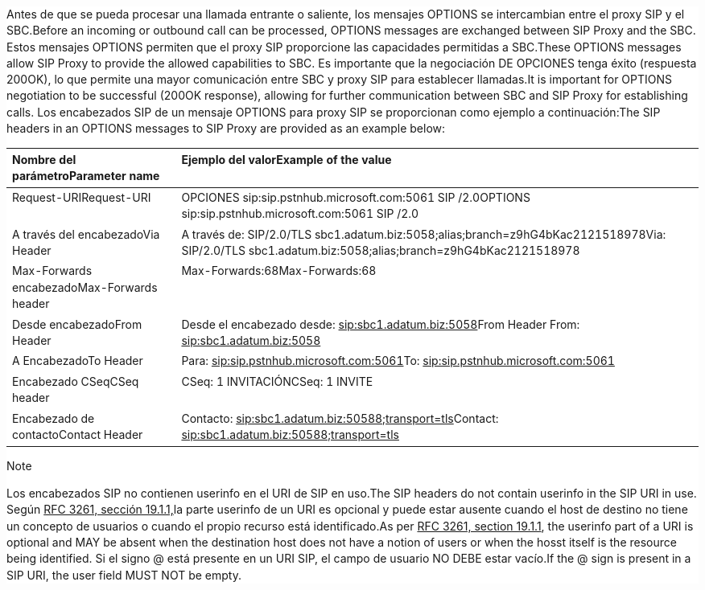 <span data-ttu-id="25529-108">Antes de que se pueda procesar una llamada entrante o saliente, los mensajes OPTIONS se intercambian entre el proxy SIP y el SBC.</span><span class="sxs-lookup"><span data-stu-id="25529-108">Before an incoming or outbound call can be processed, OPTIONS messages are exchanged between SIP Proxy and the SBC.</span></span> <span data-ttu-id="25529-109">Estos mensajes OPTIONS permiten que el proxy SIP proporcione las capacidades permitidas a SBC.</span><span class="sxs-lookup"><span data-stu-id="25529-109">These OPTIONS messages allow SIP Proxy to provide the allowed capabilities to SBC.</span></span> <span data-ttu-id="25529-110">Es importante que la negociación DE OPCIONES tenga éxito (respuesta 200OK), lo que permite una mayor comunicación entre SBC y proxy SIP para establecer llamadas.</span><span class="sxs-lookup"><span data-stu-id="25529-110">It is important for OPTIONS negotiation to be successful (200OK response), allowing for further communication between SBC and SIP Proxy for establishing calls.</span></span> <span data-ttu-id="25529-111">Los encabezados SIP de un mensaje OPTIONS para proxy SIP se proporcionan como ejemplo a continuación:</span><span class="sxs-lookup"><span data-stu-id="25529-111">The SIP headers in an OPTIONS messages to SIP Proxy are provided as an example below:</span></span>

| <span data-ttu-id="25529-112">Nombre del parámetro</span><span class="sxs-lookup"><span data-stu-id="25529-112">Parameter name</span></span> | <span data-ttu-id="25529-113">Ejemplo del valor</span><span class="sxs-lookup"><span data-stu-id="25529-113">Example of the value</span></span> | 
| :---------------------  |:---------------------- |
| <span data-ttu-id="25529-114">Request-URI</span><span class="sxs-lookup"><span data-stu-id="25529-114">Request-URI</span></span> | <span data-ttu-id="25529-115">OPCIONES sip:sip.pstnhub.microsoft.com:5061 SIP /2.0</span><span class="sxs-lookup"><span data-stu-id="25529-115">OPTIONS sip:sip.pstnhub.microsoft.com:5061 SIP /2.0</span></span> |
| <span data-ttu-id="25529-116">A través del encabezado</span><span class="sxs-lookup"><span data-stu-id="25529-116">Via Header</span></span> | <span data-ttu-id="25529-117">A través de: SIP/2.0/TLS sbc1.adatum.biz:5058;alias;branch=z9hG4bKac2121518978</span><span class="sxs-lookup"><span data-stu-id="25529-117">Via: SIP/2.0/TLS sbc1.adatum.biz:5058;alias;branch=z9hG4bKac2121518978</span></span> | 
| <span data-ttu-id="25529-118">Max-Forwards encabezado</span><span class="sxs-lookup"><span data-stu-id="25529-118">Max-Forwards header</span></span> | <span data-ttu-id="25529-119">Max-Forwards:68</span><span class="sxs-lookup"><span data-stu-id="25529-119">Max-Forwards:68</span></span> |
| <span data-ttu-id="25529-120">Desde encabezado</span><span class="sxs-lookup"><span data-stu-id="25529-120">From Header</span></span> | <span data-ttu-id="25529-121">Desde el encabezado desde: <sip:sbc1.adatum.biz:5058></span><span class="sxs-lookup"><span data-stu-id="25529-121">From Header From: <sip:sbc1.adatum.biz:5058></span></span> |
| <span data-ttu-id="25529-122">A Encabezado</span><span class="sxs-lookup"><span data-stu-id="25529-122">To Header</span></span> | <span data-ttu-id="25529-123">Para: <sip:sip.pstnhub.microsoft.com:5061></span><span class="sxs-lookup"><span data-stu-id="25529-123">To: <sip:sip.pstnhub.microsoft.com:5061></span></span> |
| <span data-ttu-id="25529-124">Encabezado CSeq</span><span class="sxs-lookup"><span data-stu-id="25529-124">CSeq header</span></span> | <span data-ttu-id="25529-125">CSeq: 1 INVITACIÓN</span><span class="sxs-lookup"><span data-stu-id="25529-125">CSeq: 1 INVITE</span></span> | 
| <span data-ttu-id="25529-126">Encabezado de contacto</span><span class="sxs-lookup"><span data-stu-id="25529-126">Contact Header</span></span> | <span data-ttu-id="25529-127">Contacto: <sip:sbc1.adatum.biz:50588;transport=tls></span><span class="sxs-lookup"><span data-stu-id="25529-127">Contact: <sip:sbc1.adatum.biz:50588;transport=tls></span></span> |

> [!NOTE]
> <span data-ttu-id="25529-128">Los encabezados SIP no contienen userinfo en el URI de SIP en uso.</span><span class="sxs-lookup"><span data-stu-id="25529-128">The SIP headers do not contain userinfo in the SIP URI in use.</span></span> <span data-ttu-id="25529-129">Según [RFC 3261, sección 19.1.1,](https://tools.ietf.org/html/rfc3261#section-19.1.1)la parte userinfo de un URI es opcional y puede estar ausente cuando el host de destino no tiene un concepto de usuarios o cuando el propio recurso está identificado.</span><span class="sxs-lookup"><span data-stu-id="25529-129">As per [RFC 3261, section 19.1.1](https://tools.ietf.org/html/rfc3261#section-19.1.1), the userinfo part of a URI is optional and MAY be absent when the destination host does not have a notion of users or when the hosst itself is the resource being identified.</span></span> <span data-ttu-id="25529-130">Si el signo @ está presente en un URI SIP, el campo de usuario NO DEBE estar vacío.</span><span class="sxs-lookup"><span data-stu-id="25529-130">If the @ sign is present in a SIP URI, the user field MUST NOT be empty.</span></span>
